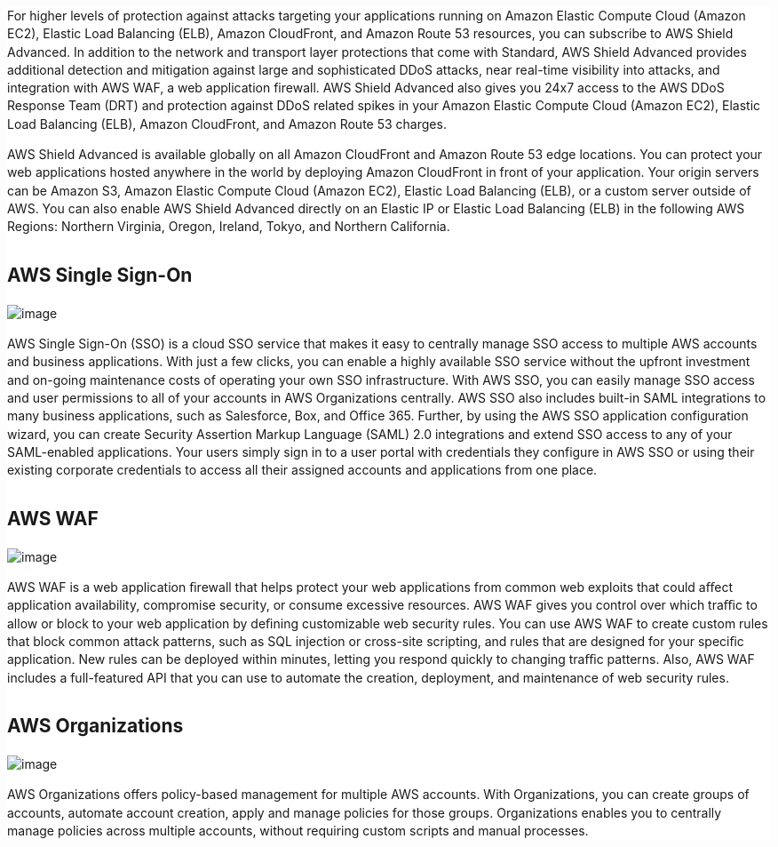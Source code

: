 For higher levels of protection against attacks targeting your applications running on Amazon Elastic Compute Cloud (Amazon EC2), Elastic Load Balancing (ELB), Amazon CloudFront, and Amazon Route 53 resources, you can subscribe to AWS Shield Advanced. In addition to the network and transport layer protections that come with Standard, AWS Shield Advanced provides additional detection and mitigation against large and sophisticated DDoS attacks, near real-time visibility into attacks, and integration with AWS WAF, a web application firewall. AWS Shield Advanced also gives you 24x7 access to the AWS DDoS Response Team (DRT) and protection against DDoS related spikes in your Amazon Elastic Compute Cloud (Amazon EC2), Elastic Load Balancing (ELB), Amazon CloudFront, and Amazon Route 53 charges.

AWS Shield Advanced is available globally on all Amazon CloudFront and Amazon Route 53 edge locations. You can protect your web applications hosted anywhere in the world by deploying Amazon CloudFront in front of your application. Your origin servers can be Amazon S3, Amazon Elastic Compute Cloud (Amazon EC2), Elastic Load Balancing (ELB), or a custom server outside of AWS. You can also enable AWS Shield Advanced directly on an Elastic IP or Elastic Load Balancing (ELB) in the following AWS Regions: Northern Virginia, Oregon, Ireland, Tokyo, and Northern California.

## AWS Single Sign-On

![image](https://dev-to-uploads.s3.amazonaws.com/uploads/articles/qfobjd9b78rms2lbdvxv.png)

AWS Single Sign-On (SSO) is a cloud SSO service that makes it easy to centrally manage SSO access to multiple AWS accounts and business applications. With just a few clicks, you can enable a highly available SSO service without the upfront investment and on-going maintenance costs of operating your own SSO infrastructure. With AWS SSO, you can easily manage SSO access and user permissions to all of your accounts in AWS Organizations centrally. AWS SSO also includes built-in SAML integrations to many business applications, such as Salesforce, Box, and Office 365. Further, by using the AWS SSO application configuration wizard, you can create Security Assertion Markup Language (SAML) 2.0 integrations and extend SSO access to any of your SAML-enabled applications. Your users simply sign in to a user portal with credentials they configure in AWS SSO or using their existing corporate credentials to access all their assigned accounts and applications from one place.

## AWS WAF

![image](https://dev-to-uploads.s3.amazonaws.com/uploads/articles/kww4zi9to51thz43s8zh.png)
 
AWS WAF is a web application ﬁrewall that helps protect your web applications from common web exploits that could aﬀect application availability, compromise security, or consume excessive resources. AWS WAF gives you control over which traﬃc to allow or block to your web application by deﬁning customizable web security rules. You can use AWS WAF to create custom rules that block common attack patterns, such as SQL injection or cross-site scripting, and rules that are designed for your speciﬁc application. New rules can be deployed within minutes, letting you respond quickly to changing traﬃc patterns. Also, AWS WAF includes a full-featured API that you can use to automate the creation, deployment, and maintenance of web security rules.

## AWS Organizations

![image](https://dev-to-uploads.s3.amazonaws.com/uploads/articles/rfovnz2mp7lh0trbogd8.png)
  
AWS Organizations offers policy-based management for multiple AWS accounts. With Organizations, you can create groups of accounts, automate account creation, apply and manage policies for those groups. Organizations enables you to centrally manage policies across multiple accounts, without requiring custom scripts and manual processes.
